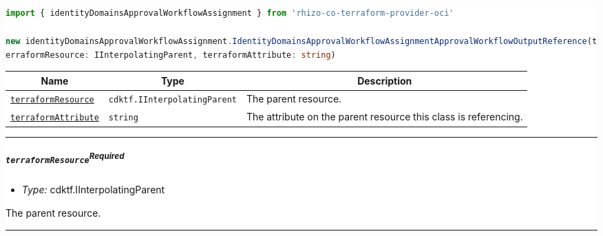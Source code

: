 ```typescript
import { identityDomainsApprovalWorkflowAssignment } from 'rhizo-co-terraform-provider-oci'

new identityDomainsApprovalWorkflowAssignment.IdentityDomainsApprovalWorkflowAssignmentApprovalWorkflowOutputReference(terraformResource: IInterpolatingParent, terraformAttribute: string)
```

| **Name** | **Type** | **Description** |
| --- | --- | --- |
| <code><a href="#rhizo-co-terraform-provider-oci.identityDomainsApprovalWorkflowAssignment.IdentityDomainsApprovalWorkflowAssignmentApprovalWorkflowOutputReference.Initializer.parameter.terraformResource">terraformResource</a></code> | <code>cdktf.IInterpolatingParent</code> | The parent resource. |
| <code><a href="#rhizo-co-terraform-provider-oci.identityDomainsApprovalWorkflowAssignment.IdentityDomainsApprovalWorkflowAssignmentApprovalWorkflowOutputReference.Initializer.parameter.terraformAttribute">terraformAttribute</a></code> | <code>string</code> | The attribute on the parent resource this class is referencing. |

---

##### `terraformResource`<sup>Required</sup> <a name="terraformResource" id="rhizo-co-terraform-provider-oci.identityDomainsApprovalWorkflowAssignment.IdentityDomainsApprovalWorkflowAssignmentApprovalWorkflowOutputReference.Initializer.parameter.terraformResource"></a>

- *Type:* cdktf.IInterpolatingParent

The parent resource.

---

